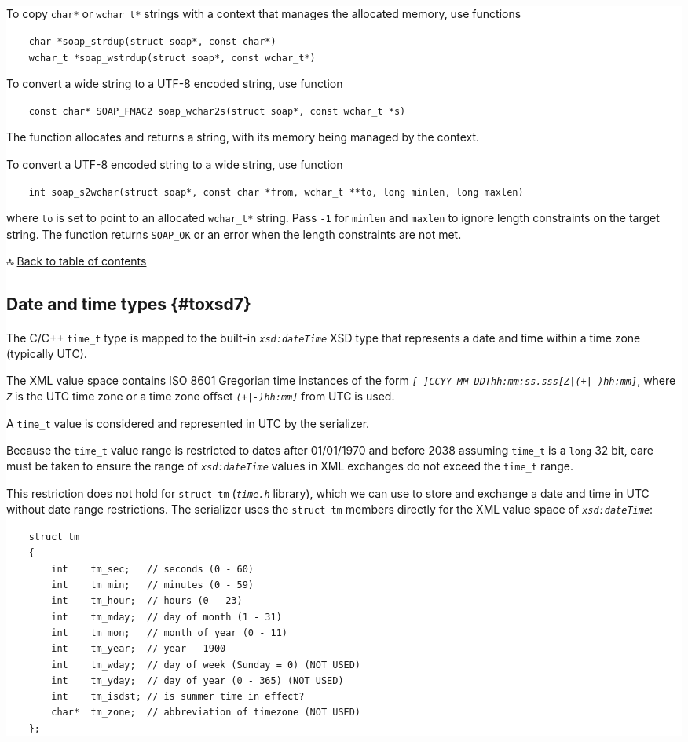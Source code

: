 To copy `char*` or `wchar_t*` strings with a context that manages the allocated
memory, use functions

~~~{.cpp}
    char *soap_strdup(struct soap*, const char*)
    wchar_t *soap_wstrdup(struct soap*, const wchar_t*)
~~~

To convert a wide string to a UTF-8 encoded string, use function

~~~{.cpp}
    const char* SOAP_FMAC2 soap_wchar2s(struct soap*, const wchar_t *s)
~~~

The function allocates and returns a string, with its memory being managed by
the context.

To convert a UTF-8 encoded string to a wide string, use function

~~~{.cpp}
    int soap_s2wchar(struct soap*, const char *from, wchar_t **to, long minlen, long maxlen)
~~~

where `to` is set to point to an allocated `wchar_t*` string.  Pass `-1` for
`minlen` and `maxlen` to ignore length constraints on the target string.  The
function returns `SOAP_OK` or an error when the length constraints are not met.

🔝 [Back to table of contents](#)

Date and time types                                                    {#toxsd7}
-------------------

The C/C++ `time_t` type is mapped to the built-in <i>`xsd:dateTime`</i> XSD type that
represents a date and time within a time zone (typically UTC).

The XML value space contains ISO 8601 Gregorian time instances of the form
<i>`[-]CCYY-MM-DDThh:mm:ss.sss[Z|(+|-)hh:mm]`</i>, where <i>`Z`</i> is the UTC time zone
or a time zone offset <i>`(+|-)hh:mm]`</i> from UTC is used.

A `time_t` value is considered and represented in UTC by the serializer.

Because the `time_t` value range is restricted to dates after 01/01/1970 and
before 2038 assuming `time_t` is a `long` 32 bit, care must be taken to ensure
the range of <i>`xsd:dateTime`</i> values in XML exchanges do not exceed the `time_t`
range.

This restriction does not hold for `struct tm` (<i>`time.h`</i> library), which we can use
to store and exchange a date and time in UTC without date range restrictions.
The serializer uses the `struct tm` members directly for the XML value space of
<i>`xsd:dateTime`</i>:

~~~{.cpp}
    struct tm
    {
        int    tm_sec;   // seconds (0 - 60)
        int    tm_min;   // minutes (0 - 59)
        int    tm_hour;  // hours (0 - 23)
        int    tm_mday;  // day of month (1 - 31)
        int    tm_mon;   // month of year (0 - 11)
        int    tm_year;  // year - 1900
        int    tm_wday;  // day of week (Sunday = 0) (NOT USED)
        int    tm_yday;  // day of year (0 - 365) (NOT USED)
        int    tm_isdst; // is summer time in effect?
        char*  tm_zone;  // abbreviation of timezone (NOT USED)
    };
~~~
